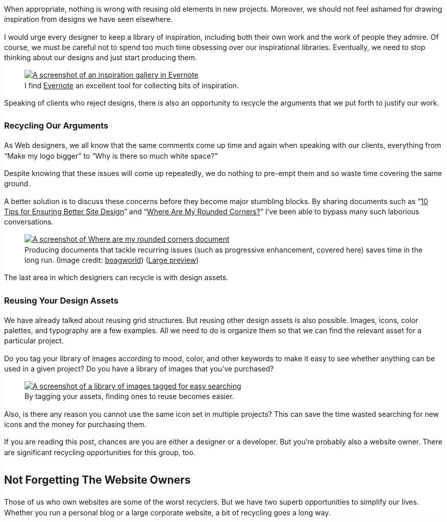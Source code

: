 When appropriate, nothing is wrong with reusing old elements in new projects. Moreover, we should not feel ashamed for drawing inspiration from designs we have seen elsewhere.

I would urge every designer to keep a library of inspiration, including both their own work and the work of people they admire. Of course, we must be careful not to spend too much time obsessing over our inspirational libraries. Eventually, we need to stop thinking about our designs and just start producing them.

<figure><a href="https://archive.smashing.media/assets/344dbf88-fdf9-42bb-adb4-46f01eedd629/d28a9d58-f521-4796-ba43-ec912e1efdbe/7-screenshot.jpg"><img loading="lazy" decoding="async" src="https://archive.smashing.media/assets/344dbf88-fdf9-42bb-adb4-46f01eedd629/d28a9d58-f521-4796-ba43-ec912e1efdbe/7-screenshot.jpg" alt="A screenshot of an inspiration gallery in Evernote" width="500" height="271" /></a><figcaption>I find <a href='https://www.evernote.com/'>Evernote</a> an excellent tool for collecting bits of inspiration.</figcaption></figure>

Speaking of clients who reject designs, there is also an opportunity to recycle the arguments that we put forth to justify our work.

### Recycling Our Arguments

As Web designers, we all know that the same comments come up time and again when speaking with our clients, everything from “Make my logo bigger” to “Why is there so much white space?”

Despite knowing that these issues will come up repeatedly, we do nothing to pre-empt them and so waste time covering the same ground.

A better solution is to discuss these concerns before they become major stumbling blocks. By sharing documents such as “[10 Tips for Ensuring Better Site Design](https://boagworld.com/business-strategy/10-tips-for-ensuring-a-better-site-design/)” and “[Where Are My Rounded Corners?](https://boagworld.com/design/where-are-my-rounded-corners/)” I’ve been able to bypass many such laborious conversations.

<figure><a href="https://boagworld.com/design/where-are-my-rounded-corners/"><img loading="lazy" decoding="async" src="https://archive.smashing.media/assets/344dbf88-fdf9-42bb-adb4-46f01eedd629/420edff6-c49f-4c7f-afd1-e97b6207a0f4/1-v2-save-time-and-make-money-by-recycling.png" alt="A screenshot of Where are my rounded corners document" width="800" height="672" /></a><figcaption>Producing documents that tackle recurring issues (such as progressive enhancement, covered here) saves time in the long run. (Image credit: <a href='https://boagworld.com/design/where-are-my-rounded-corners/'>boagworld</a>) (<a href='https://archive.smashing.media/assets/344dbf88-fdf9-42bb-adb4-46f01eedd629/420edff6-c49f-4c7f-afd1-e97b6207a0f4/1-v2-save-time-and-make-money-by-recycling.png'>Large preview</a>)</figcaption></figure>

The last area in which designers can recycle is with design assets.

### Reusing Your Design Assets

We have already talked about reusing grid structures. But reusing other design assets is also possible. Images, icons, color palettes, and typography are a few examples. All we need to do is organize them so that we can find the relevant asset for a particular project.

Do you tag your library of images according to mood, color, and other keywords to make it easy to see whether anything can be used in a given project? Do you have a library of images that you’ve purchased?

<figure><a href="https://archive.smashing.media/assets/344dbf88-fdf9-42bb-adb4-46f01eedd629/6ae4cb21-56d5-495c-a222-e957c928a9fc/8-screenshot.jpg"><img loading="lazy" decoding="async" src="https://archive.smashing.media/assets/344dbf88-fdf9-42bb-adb4-46f01eedd629/6ae4cb21-56d5-495c-a222-e957c928a9fc/8-screenshot.jpg" alt="A screenshot of a library of images tagged for easy searching" width="500" height="362" /></a><figcaption>By tagging your assets, finding ones to reuse becomes easier.</figcaption></figure>

Also, is there any reason you cannot use the same icon set in multiple projects? This can save the time wasted searching for new icons and the money for purchasing them.

If you are reading this post, chances are you are either a designer or a developer. But you’re probably also a website owner. There are significant recycling opportunities for this group, too.

## Not Forgetting The Website Owners

Those of us who own websites are some of the worst recyclers. But we have two superb opportunities to simplify our lives. Whether you run a personal blog or a large corporate website, a bit of recycling goes a long way.
